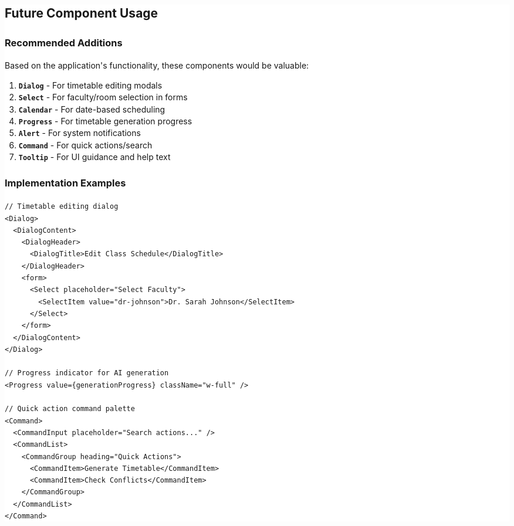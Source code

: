 ## Future Component Usage

### Recommended Additions
Based on the application's functionality, these components would be valuable:

1. **`Dialog`** - For timetable editing modals
2. **`Select`** - For faculty/room selection in forms
3. **`Calendar`** - For date-based scheduling
4. **`Progress`** - For timetable generation progress
5. **`Alert`** - For system notifications
6. **`Command`** - For quick actions/search
7. **`Tooltip`** - For UI guidance and help text

### Implementation Examples
```tsx
// Timetable editing dialog
<Dialog>
  <DialogContent>
    <DialogHeader>
      <DialogTitle>Edit Class Schedule</DialogTitle>
    </DialogHeader>
    <form>
      <Select placeholder="Select Faculty">
        <SelectItem value="dr-johnson">Dr. Sarah Johnson</SelectItem>
      </Select>
    </form>
  </DialogContent>
</Dialog>

// Progress indicator for AI generation
<Progress value={generationProgress} className="w-full" />

// Quick action command palette
<Command>
  <CommandInput placeholder="Search actions..." />
  <CommandList>
    <CommandGroup heading="Quick Actions">
      <CommandItem>Generate Timetable</CommandItem>
      <CommandItem>Check Conflicts</CommandItem>
    </CommandGroup>
  </CommandList>
</Command>
```